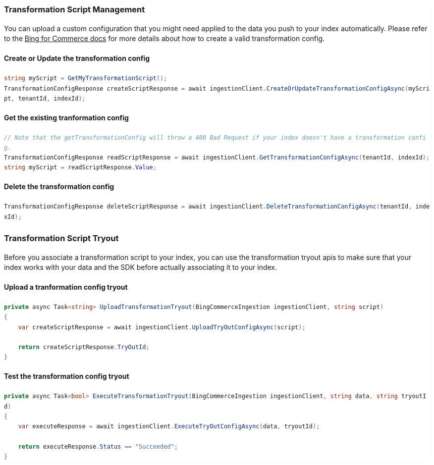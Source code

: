 ### Transformation Script Management
You can upload a custom configuration that you might need applied to the data you push to your index automatically. Please refer to the [Bing for Commerce docs](https://commerce.bing.com/docs/product-search/#transformation-script-management-api) for more details about how to create a valid transformation config.

#### Create or Update the transformation config
~~~csharp
string myScript = GetMyTransformationScript();
TransformationConfigResponse createScriptResponse = await ingestionClient.CreateOrUpdateTransformationConfigAsync(myScript, tenantId, indexId);
~~~

#### Get the existing tranformation config
~~~csharp
// Note that the getTransformationConfig will throw a 400 Bad Request if your index doesn't have a transformation config.
TransformationConfigResponse readScriptResponse = await ingestionClient.GetTransformationConfigAsync(tenantId, indexId);
string myScript = readScriptResponse.Value;
~~~

#### Delete the transformation config
~~~csharp
TransformationConfigResponse deleteScriptResponse = await ingestionClient.DeleteTransformationConfigAsync(tenantId, indexId);
~~~

### Transformation Script Tryout
Before you associate a transformation script to your index, you can use the transformation tryout apis to make sure that your index works with your data and the SDK before actually associating it to your index.

#### Upload a tranformation config tryout
~~~csharp
private async Task<string> UploadTransformationTryout(BingCommerceIngestion ingestionClient, string script)
{
    var createScriptResponse = await ingestionClient.UploadTryOutConfigAsync(script);

    return createScriptResponse.TryOutId;
}
~~~

#### Test the transformation config tryout
~~~csharp
private async Task<bool> ExecuteTransformationTryout(BingCommerceIngestion ingestionClient, string data, string tryoutId)
{
    var executeResponse = await ingestionClient.ExecuteTryOutConfigAsync(data, tryoutId);

    return executeResponse.Status == "Succeeded";
}
~~~
